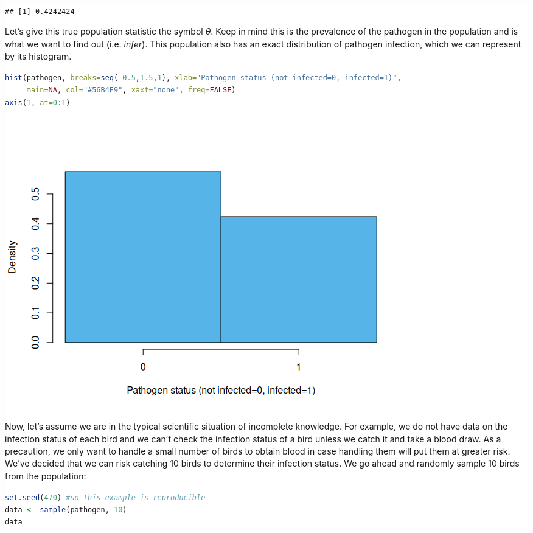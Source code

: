     ## [1] 0.4242424

Let’s give this true population statistic the symbol $\theta$. Keep in
mind this is the prevalence of the pathogen in the population and is
what we want to find out (i.e. *infer*). This population also has an
exact distribution of pathogen infection, which we can represent by its
histogram.

``` r
hist(pathogen, breaks=seq(-0.5,1.5,1), xlab="Pathogen status (not infected=0, infected=1)",
     main=NA, col="#56B4E9", xaxt="none", freq=FALSE)
axis(1, at=0:1)
```

![](10_2_sampling_distribution_files/figure-gfm/unnamed-chunk-4-1.png)

Now, let’s assume we are in the typical scientific situation of
incomplete knowledge. For example, we do not have data on the infection
status of each bird and we can’t check the infection status of a bird
unless we catch it and take a blood draw. As a precaution, we only want
to handle a small number of birds to obtain blood in case handling them
will put them at greater risk. We’ve decided that we can risk catching
10 birds to determine their infection status. We go ahead and randomly
sample 10 birds from the population:

``` r
set.seed(470) #so this example is reproducible
data <- sample(pathogen, 10)
data
```

